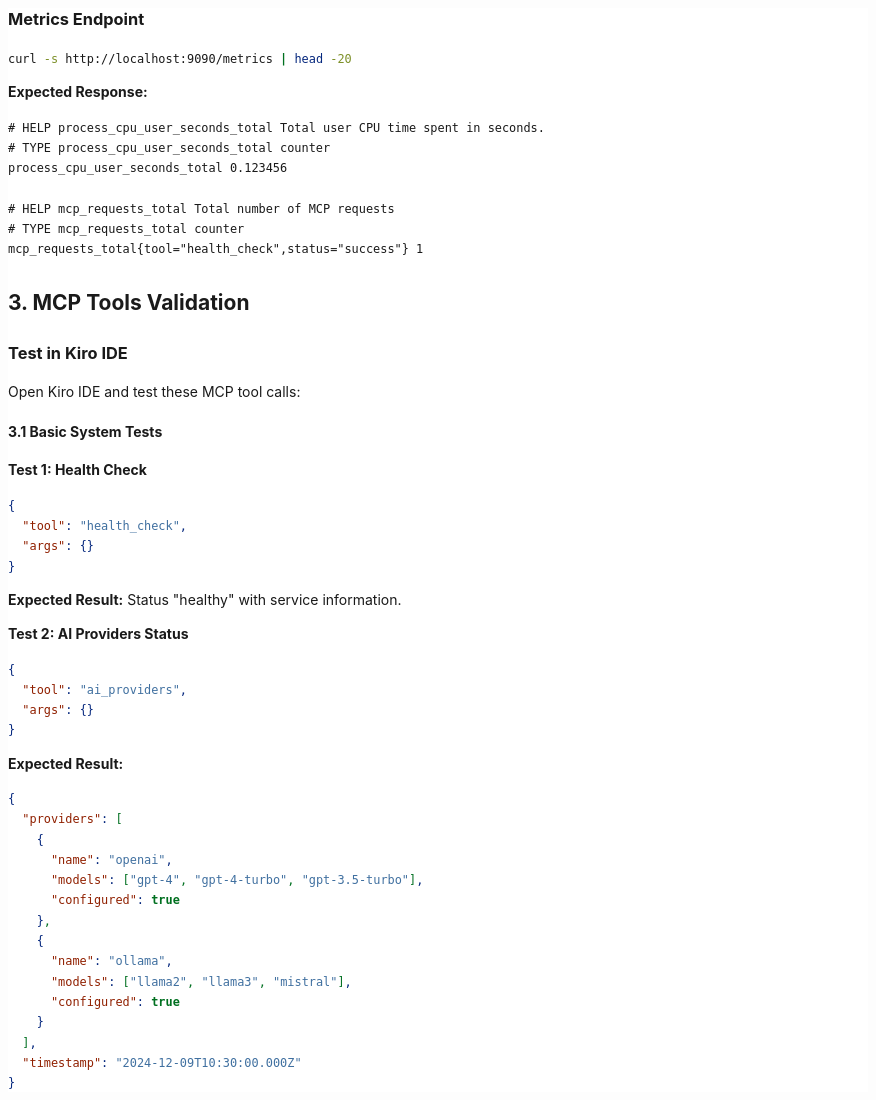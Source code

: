 ### Metrics Endpoint

```bash
curl -s http://localhost:9090/metrics | head -20
```

**Expected Response:**
```
# HELP process_cpu_user_seconds_total Total user CPU time spent in seconds.
# TYPE process_cpu_user_seconds_total counter
process_cpu_user_seconds_total 0.123456

# HELP mcp_requests_total Total number of MCP requests
# TYPE mcp_requests_total counter
mcp_requests_total{tool="health_check",status="success"} 1
```

## 3. MCP Tools Validation

### Test in Kiro IDE

Open Kiro IDE and test these MCP tool calls:

#### 3.1 Basic System Tests

**Test 1: Health Check**
```json
{
  "tool": "health_check",
  "args": {}
}
```

**Expected Result:** Status "healthy" with service information.

**Test 2: AI Providers Status**
```json
{
  "tool": "ai_providers", 
  "args": {}
}
```

**Expected Result:**
```json
{
  "providers": [
    {
      "name": "openai",
      "models": ["gpt-4", "gpt-4-turbo", "gpt-3.5-turbo"],
      "configured": true
    },
    {
      "name": "ollama",
      "models": ["llama2", "llama3", "mistral"],
      "configured": true
    }
  ],
  "timestamp": "2024-12-09T10:30:00.000Z"
}
```
